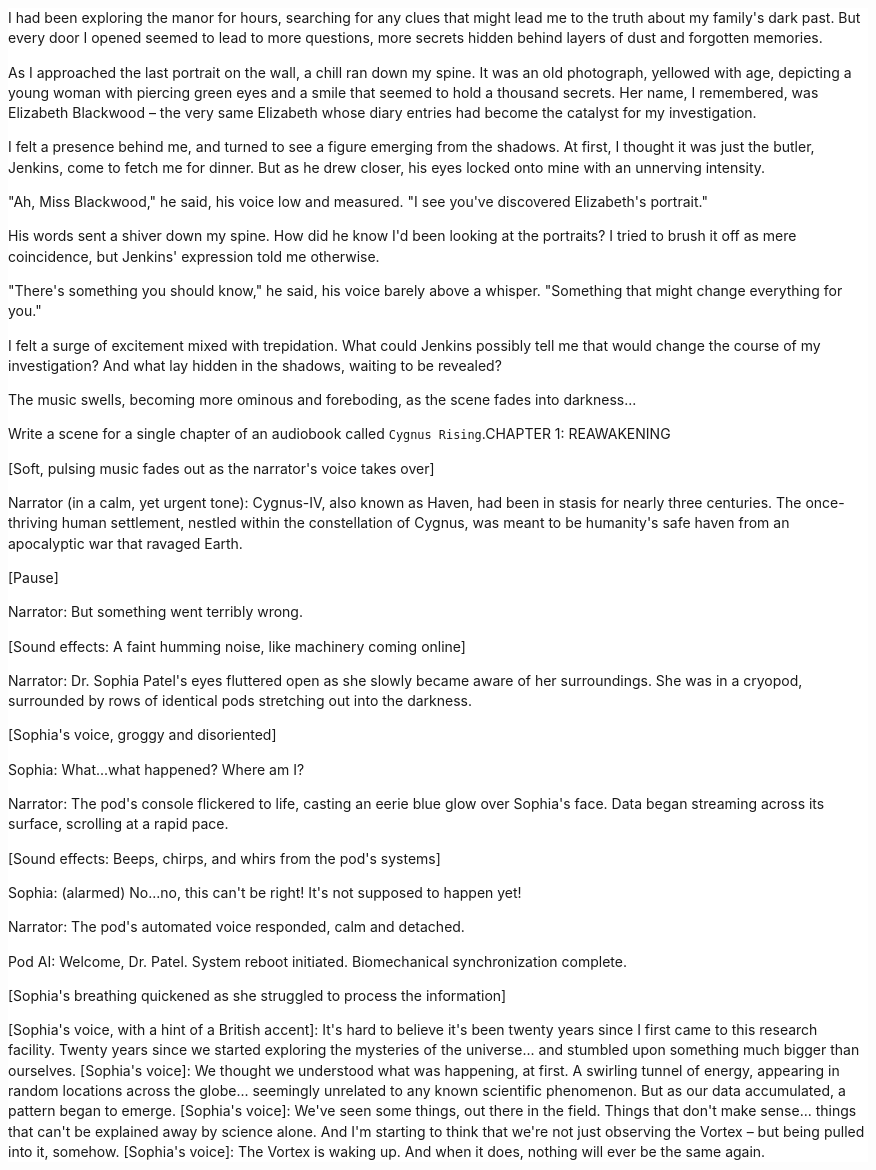 I had been exploring the manor for hours, searching for any clues that might lead me to the truth about my family's dark past. But every door I opened seemed to lead to more questions, more secrets hidden behind layers of dust and forgotten memories.

As I approached the last portrait on the wall, a chill ran down my spine. It was an old photograph, yellowed with age, depicting a young woman with piercing green eyes and a smile that seemed to hold a thousand secrets. Her name, I remembered, was Elizabeth Blackwood – the very same Elizabeth whose diary entries had become the catalyst for my investigation.

I felt a presence behind me, and turned to see a figure emerging from the shadows. At first, I thought it was just the butler, Jenkins, come to fetch me for dinner. But as he drew closer, his eyes locked onto mine with an unnerving intensity.

"Ah, Miss Blackwood," he said, his voice low and measured. "I see you've discovered Elizabeth's portrait."

His words sent a shiver down my spine. How did he know I'd been looking at the portraits? I tried to brush it off as mere coincidence, but Jenkins' expression told me otherwise.

"There's something you should know," he said, his voice barely above a whisper. "Something that might change everything for you."

I felt a surge of excitement mixed with trepidation. What could Jenkins possibly tell me that would change the course of my investigation? And what lay hidden in the shadows, waiting to be revealed?

The music swells, becoming more ominous and foreboding, as the scene fades into darkness...<end>

Write a scene for a single chapter of an audiobook called `Cygnus Rising`.<start>CHAPTER 1: REAWAKENING

[Soft, pulsing music fades out as the narrator's voice takes over]

Narrator (in a calm, yet urgent tone): Cygnus-IV, also known as Haven, had been in stasis for nearly three centuries. The once-thriving human settlement, nestled within the constellation of Cygnus, was meant to be humanity's safe haven from an apocalyptic war that ravaged Earth.

[Pause]

Narrator: But something went terribly wrong.

[Sound effects: A faint humming noise, like machinery coming online]

Narrator: Dr. Sophia Patel's eyes fluttered open as she slowly became aware of her surroundings. She was in a cryopod, surrounded by rows of identical pods stretching out into the darkness.

[Sophia's voice, groggy and disoriented]

Sophia: What...what happened? Where am I?

Narrator: The pod's console flickered to life, casting an eerie blue glow over Sophia's face. Data began streaming across its surface, scrolling at a rapid pace.

[Sound effects: Beeps, chirps, and whirs from the pod's systems]

Sophia: (alarmed) No...no, this can't be right! It's not supposed to happen yet!

Narrator: The pod's automated voice responded, calm and detached.

Pod AI: Welcome, Dr. Patel. System reboot initiated. Biomechanical synchronization complete.

[Sophia's breathing quickened as she struggled to process the information]


[Sophia's voice, with a hint of a British accent]: It's hard to believe it's been twenty years since I first came to this research facility. Twenty years since we started exploring the mysteries of the universe... and stumbled upon something much bigger than ourselves.
[Sophia's voice]: We thought we understood what was happening, at first. A swirling tunnel of energy, appearing in random locations across the globe... seemingly unrelated to any known scientific phenomenon. But as our data accumulated, a pattern began to emerge.
[Sophia's voice]: We've seen some things, out there in the field. Things that don't make sense... things that can't be explained away by science alone. And I'm starting to think that we're not just observing the Vortex – but being pulled into it, somehow.
[Sophia's voice]: The Vortex is waking up. And when it does, nothing will ever be the same again.<end>